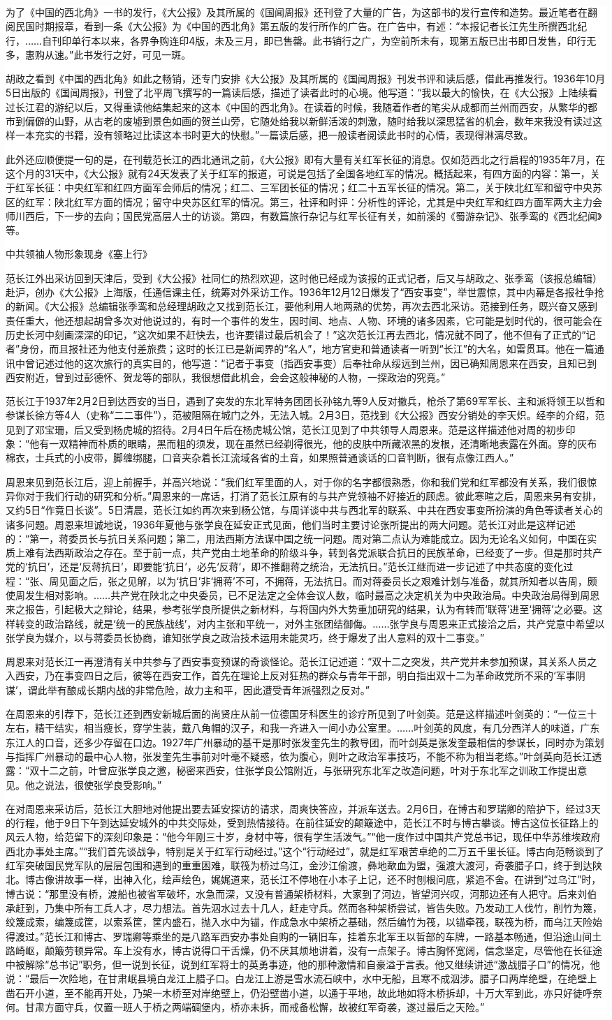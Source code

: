 
为了《中国的西北角》一书的发行，《大公报》及其所属的《国闻周报》还刊登了大量的广告，为这部书的发行宣传和造势。最近笔者在翻阅民国时期报章，看到一条《大公报》为《中国的西北角》第五版的发行所作的广告。在广告中，有述：“本报记者长江先生所撰西北纪行，……自刊印单行本以来，各界争购连印4版，未及三月，即已售罄。此书销行之广，为空前所未有，现第五版已出书即日发售，印行无多，惠购从速。”此书发行之好，可见一斑。


胡政之看到《中国的西北角》如此之畅销，还专门安排《大公报》及其所属的《国闻周报》刊发书评和读后感，借此再推发行。1936年10月5日出版的《国闻周报》，刊登了北平周飞撰写的一篇读后感，描述了读者此时的心境。他写道：“我以最大的愉快，在《大公报》上陆续看过长江君的游纪以后，又得重读他结集起来的这本《中国的西北角》。在读着的时候，我随着作者的笔尖从成都而兰州而西安，从繁华的都市到偏僻的山野，从古老的废墟到景色如画的贺兰山旁，它随处给我以新鲜活泼的刺激，随时给我以深思猛省的机会，数年来我没有读过这样一本充实的书籍，没有领略过比读这本书时更大的快慰。”一篇读后感，把一般读者阅读此书时的心情，表现得淋漓尽致。


此外还应顺便提一句的是，在刊载范长江的西北通讯之前，《大公报》即有大量有关红军长征的消息。仅如范西北之行启程的1935年7月，在这个月的31天中，《大公报》就有24天发表了关于红军的报道，可说是包括了全国各地红军的情况。概括起来，有四方面的内容：第一，关于红军长征：中央红军和红四方面军会师后的情况；红二、三军团长征的情况；红二十五军长征的情况。第二，关于陕北红军和留守中央苏区的红军：陕北红军方面的情况；留守中央苏区红军的情况。第三，社评和时评：分析性的评论，尤其是中央红军和红四方面军两大主力会师川西后，下一步的去向；国民党高层人士的访谈。第四，有数篇旅行杂记与红军长征有关，如前溪的《蜀游杂记》、张季鸾的《西北纪闻》等。

中共领袖人物形象现身《塞上行》


范长江外出采访回到天津后，受到《大公报》社同仁的热烈欢迎，这时他已经成为该报的正式记者，后又与胡政之、张季鸾（该报总编辑）赴沪，创办《大公报》上海版，任通信课主任，统筹对外采访工作。1936年12月12日爆发了“西安事变”，举世震惊，其中内幕是各报社争抢的新闻。《大公报》总编辑张季鸾和总经理胡政之又找到范长江，要他利用人地两熟的优势，再次去西北采访。范接到任务，既兴奋又感到责任重大，他还想起胡曾多次对他说过的，有时一个事件的发生，因时间、地点、人物、环境的诸多因素，它可能是划时代的，很可能会在历史长河中刻画深深的印记，“这次如果不赶快去，也许要错过最后机会了！”这次范长江再去西北，情况就不同了，他不但有了正式的“记者”身份，而且报社还为他支付差旅费；这时的长江已是新闻界的“名人”，地方官吏和普通读者一听到“长江”的大名，如雷贯耳。他在一篇通讯中曾记述过他的这次旅行的真实目的，他写道：“记者于事变（指西安事变）后奉社命从绥远到兰州，因已确知周恩来在西安，且知已到西安附近，曾到过彭德怀、贺龙等的部队，我很想借此机会，会会这般神秘的人物，一探政治的究竟。”


范长江于1937年2月2日到达西安的当日，遇到了突发的东北军特务团团长孙铭九等9人反对撤兵，枪杀了第69军军长、主和派将领王以哲和参谋长徐方等4人（史称“二二事件”），范被阻隔在城门之外，无法入城。2月3日，范找到《大公报》西安分销处的李天炽。经李的介绍，范见到了邓宝珊，后又受到杨虎城的招待。2月4日午后在杨虎城公馆，范长江见到了中共领导人周恩来。范是这样描述他对周的初步印象：“他有一双精神而朴质的眼睛，黑而粗的须发，现在虽然已经剃得很光，他的皮肤中所藏浓黑的发根，还清晰地表露在外面。穿的灰布棉衣，士兵式的小皮带，脚缠绑腿，口音夹杂着长江流域各省的土音，如果照普通谈话的口音判断，很有点像江西人。”


周恩来见到范长江后，迎上前握手，并高兴地说：“我们红军里面的人，对于你的名字都很熟悉，你和我们党和红军都没有关系，我们很惊异你对于我们行动的研究和分析。”周恩来的一席话，打消了范长江原有的与共产党领袖不好接近的顾虑。彼此寒暄之后，周恩来另有安排，又约5日“作竟日长谈”。5日清晨，范长江如约再次来到杨公馆，与周详谈中共与西北军的联系、中共在西安事变所扮演的角色等读者关心的诸多问题。周恩来坦诚地说，1936年夏他与张学良在延安正式见面，他们当时主要讨论张所提出的两大问题。范长江对此是这样记述的：“第一，蒋委员长与抗日关系问题；第二，用法西斯方法谋中国之统一问题。周对第二点认为难能成立。因为无论名义如何，中国在实质上难有法西斯政治之存在。至于前一点，共产党由土地革命的阶级斗争，转到各党派联合抗日的民族革命，已经变了一步。但是那时共产党的‘抗日’，还是‘反蒋抗日’，即要能‘抗日’，必先‘反蒋’，即不推翻蒋之统治，无法抗日。”范长江继而进一步记述了中共态度的变化过程：“张、周见面之后，张之见解，以为‘抗日’非‘拥蒋’不可，不拥蒋，无法抗日。而对蒋委员长之艰难计划与准备，就其所知者以告周，颇使周发生相对影响。……共产党在陕北之中央委员，已不足法定之全体会议人数，临时最高之决定机关为中央政治局。中央政治局得到周恩来之报告，引起极大之辩论，结果，参考张学良所提供之新材料，与将国内外大势重加研究的结果，认为有转而‘联蒋’进至‘拥蒋’之必要。这样转变的政治路线，就是‘统一的民族战线’，对内主张和平统一，对外主张团结御侮。……张学良与周恩来正式接洽之后，共产党意中希望以张学良为媒介，以与蒋委员长协商，谁知张学良之政治技术运用未能灵巧，终于爆发了出人意料的双十二事变。”


周恩来对范长江一再澄清有关中共参与了西安事变预谋的奇谈怪论。范长江记述道：“双十二之突发，共产党并未参加预谋，其关系人员之入西安，乃在事变四日之后，彼等在西安工作，首先在理论上反对狂热的群众与青年干部，明白指出双十二为革命政党所不采的‘军事阴谋’，谓此举有酿成长期内战的非常危险，故力主和平，因此遭受青年派强烈之反对。”


在周恩来的引荐下，范长江还到西安新城后面的尚贤庄从前一位德国牙科医生的诊疗所见到了叶剑英。范是这样描述叶剑英的：“一位三十左右，精干结实，相当瘦长，穿学生装，戴八角帽的汉子，和我一齐进入一间小办公室里。……叶剑英的风度，有几分西洋人的味道，广东东江人的口音，还多少存留在口边。1927年广州暴动的基干是那时张发奎先生的教导团，而叶剑英是张发奎最相信的参谋长，同时亦为策划与指挥广州暴动的最中心人物，张发奎先生事前对叶毫不疑惑，依为腹心，则叶之政治军事技巧，不能不称为相当老练。”叶剑英向范长江透露：“双十二之前，叶曾应张学良之邀，秘密来西安，住张学良公馆附近，与张研究东北军之改造问题，叶对于东北军之训政工作提出意见。他之说法，很使张学良受影响。”


在对周恩来采访后，范长江大胆地对他提出要去延安探访的请求，周爽快答应，并派车送去。2月6日，在博古和罗瑞卿的陪护下，经过3天的行程，他于9日下午到达延安城外的中共交际处，受到热情接待。在前往延安的颠簸途中，范长江不时与博古攀谈。博古这位长征路上的风云人物，给范留下的深刻印象是：“他今年刚三十岁，身材中等，很有学生活泼气。”“他一度作过中国共产党总书记，现任中华苏维埃政府西北办事处主席。”“我们首先谈战争，特别是关于红军行动经过。”这个“行动经过”，就是红军艰苦卓绝的二万五千里长征。博古向范畅谈到了红军突破国民党军队的层层包围和遇到的重重困难，联筏为桥过乌江，金沙江偷渡，彝地歃血为盟，强渡大渡河，奇袭腊子口，终于到达陕北。博古像讲故事一样，出神入化，绘声绘色，娓娓道来，范长江不停地在小本子上记，还不时刨根问底，紧追不舍。在讲到“过乌江”时，博古说：“那里没有桥，渡船也被省军破坏，水急而深，又没有普通架桥材料，大家到了河边，皆望河兴叹，河那边还有人把守。后来刘伯承赶到，乃集中所有工兵人才，尽力想法。首先泅水过去十几人，赶走守兵。然而各种架桥尝试，皆告失败。乃发动工人伐竹，削竹为篾，绞篾成索，编篾成筐，以索系筐，筐内盛石，抛入水中为锚，作成急水中架桥之基础，然后编竹为筏，以锚牵筏，联筏为桥，而乌江天险始得渡过。”范长江和博古、罗瑞卿等乘坐的是八路军西安办事处自购的一辆旧车，挂着东北军王以哲部的车牌，一路基本畅通，但沿途山间土路崎岖，颠簸劳顿异常。车上没有水，博古说得口干舌燥，仍不厌其烦地讲着，没有一点架子。博古胸怀宽阔，信念坚定，尽管他在长征途中被解除“总书记”职务，但一说到长征，说到红军将士的英勇事迹，他的那种激情和自豪溢于言表。他又继续讲述“激战腊子口”的情况，他说：“最后一次险地，在甘肃岷县境白龙江上腊子口。白龙江上游是雪水流石峡中，水中无船，且寒不成泅涉。腊子口两岸绝壁，在绝壁上凿石开小道，至不能再开处，乃架一木桥至对岸绝壁上，仍沿壁凿小道，以通于平地，故此地如将木桥拆却，十万大军到此，亦只好徒呼奈何。甘肃方面守兵，仅置一班人于桥之两端碉堡内，桥亦未拆，而戒备松懈，故被红军奇袭，遂过最后之天险。”
